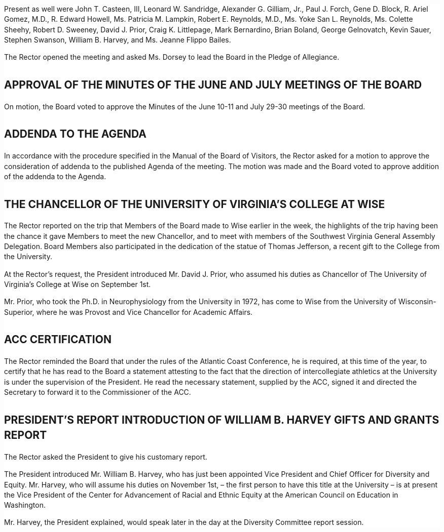 Present as well were John T. Casteen, III, Leonard W. Sandridge, Alexander G. Gilliam, Jr., Paul J. Forch, Gene D. Block, R. Ariel Gomez, M.D., R. Edward Howell, Ms. Patricia M. Lampkin, Robert E. Reynolds, M.D., Ms. Yoke San L. Reynolds, Ms. Colette Sheehy, Robert D. Sweeney, David J. Prior, Craig K. Littlepage, Mark Bernardino, Brian Boland, George Gelnovatch, Kevin Sauer, Stephen Swanson, William B. Harvey, and Ms. Jeanne Flippo Bailes.

The Rector opened the meeting and asked Ms. Dorsey to lead the Board in the Pledge of Allegiance.

APPROVAL OF THE MINUTES OF THE JUNE AND JULY MEETINGS OF THE BOARD
------------------------------------------------------------------

On motion, the Board voted to approve the Minutes of the June 10-11 and July 29-30 meetings of the Board.

ADDENDA TO THE AGENDA
---------------------

In accordance with the procedure specified in the Manual of the Board of Visitors, the Rector asked for a motion to approve the consideration of addenda to the published Agenda of the meeting. The motion was made and the Board voted to approve addition of the addenda to the Agenda.

THE CHANCELLOR OF THE UNIVERSITY OF VIRGINIA’S COLLEGE AT WISE
--------------------------------------------------------------

The Rector reported on the trip that Members of the Board made to Wise earlier in the week, the highlights of the trip having been the chance it gave Members to meet the new Chancellor, and to meet with members of the Southwest Virginia General Assembly Delegation. Board Members also participated in the dedication of the statue of Thomas Jefferson, a recent gift to the College from the University.

At the Rector’s request, the President introduced Mr. David J. Prior, who assumed his duties as Chancellor of The University of Virginia’s College at Wise on September 1st.

Mr. Prior, who took the Ph.D. in Neurophysiology from the University in 1972, has come to Wise from the University of Wisconsin-Superior, where he was Provost and Vice Chancellor for Academic Affairs.

ACC CERTIFICATION
-----------------

The Rector reminded the Board that under the rules of the Atlantic Coast Conference, he is required, at this time of the year, to certify that he has read to the Board a statement attesting to the fact that the direction of intercollegiate athletics at the University is under the supervision of the President. He read the necessary statement, supplied by the ACC, signed it and directed the Secretary to forward it to the Commissioner of the ACC.

PRESIDENT’S REPORT INTRODUCTION OF WILLIAM B. HARVEY GIFTS AND GRANTS REPORT
----------------------------------------------------------------------------

The Rector asked the President to give his customary report.

The President introduced Mr. William B. Harvey, who has just been appointed Vice President and Chief Officer for Diversity and Equity. Mr. Harvey, who will assume his duties on November 1st, – the first person to have this title at the University – is at present the Vice President of the Center for Advancement of Racial and Ethnic Equity at the American Council on Education in Washington.

Mr. Harvey, the President explained, would speak later in the day at the Diversity Committee report session.
